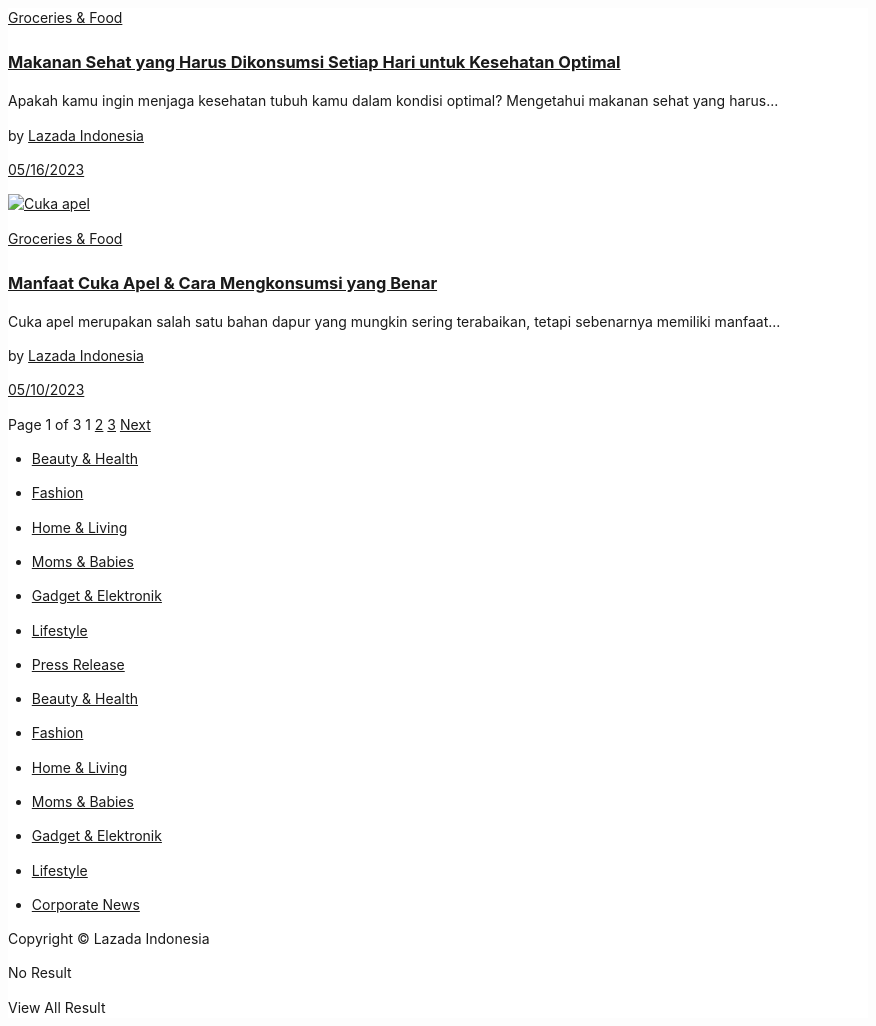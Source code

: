 [Groceries & Food](https://www.lazada.co.id/blog/category/lifestyle/groceries-and-food/)

### [Makanan Sehat yang Harus Dikonsumsi Setiap Hari untuk Kesehatan Optimal](https://www.lazada.co.id/blog/makanan-sehat/)

Apakah kamu ingin menjaga kesehatan tubuh kamu dalam kondisi optimal? Mengetahui makanan sehat yang harus...

by [Lazada Indonesia](https://www.lazada.co.id/blog/author/lazada-indonesia/)

[05/16/2023](https://www.lazada.co.id/blog/makanan-sehat/)

[![Cuka apel](https://lazada-blog-upload-id.oss-ap-southeast-5.aliyuncs.com/prod-id/2023/05/manfaat-cuka-apel-dan-cara-mengkonsumsinya.jpg?OSSAccessKeyId=LTAI5tSRtDGoirEbT2eG2GRJ&Expires=1746797612&Signature=sr2QuT%2BWBqHwRNCLpK%2Fp85xRArc%3D)](https://www.lazada.co.id/blog/manfaat-cuka-apel/)

[Groceries & Food](https://www.lazada.co.id/blog/category/lifestyle/groceries-and-food/)

### [Manfaat Cuka Apel & Cara Mengkonsumsi yang Benar](https://www.lazada.co.id/blog/manfaat-cuka-apel/)

Cuka apel merupakan salah satu bahan dapur yang mungkin sering terabaikan, tetapi sebenarnya memiliki manfaat...

by [Lazada Indonesia](https://www.lazada.co.id/blog/author/lazada-indonesia/)

[05/10/2023](https://www.lazada.co.id/blog/manfaat-cuka-apel/)

Page 1 of 3
1
[2](https://www.lazada.co.id/blog/category/beauty-and-health/health/page/2/)
[3](https://www.lazada.co.id/blog/category/beauty-and-health/health/page/3/)
[Next](https://www.lazada.co.id/blog/category/beauty-and-health/health/page/2/)

* [Beauty & Health](https://www.lazada.co.id/blog/category/beauty-and-health/)
* [Fashion](https://www.lazada.co.id/blog/category/fashion/)
* [Home & Living](https://www.lazada.co.id/blog/category/home-and-living/)
* [Moms & Babies](https://www.lazada.co.id/blog/category/moms-and-babies/)
* [Gadget & Elektronik](https://www.lazada.co.id/blog/category/gadget-dan-elektronik/)
* [Lifestyle](https://www.lazada.co.id/blog/category/lifestyle/)
* [Press Release](https://www.lazada.co.id/blog/category/corporate-news/press-release/)

* [Beauty & Health](https://www.lazada.co.id/blog/category/beauty-and-health/)
* [Fashion](https://www.lazada.co.id/blog/category/fashion/)
* [Home & Living](https://www.lazada.co.id/blog/category/home-and-living/)
* [Moms & Babies](https://www.lazada.co.id/blog/category/moms-and-babies/)
* [Gadget & Elektronik](https://www.lazada.co.id/blog/category/gadget-dan-elektronik/)
* [Lifestyle](https://www.lazada.co.id/blog/category/lifestyle/)
* [Corporate News](https://www.lazada.co.id/blog/category/corporate-news/)

Copyright © Lazada Indonesia

No Result

View All Result
